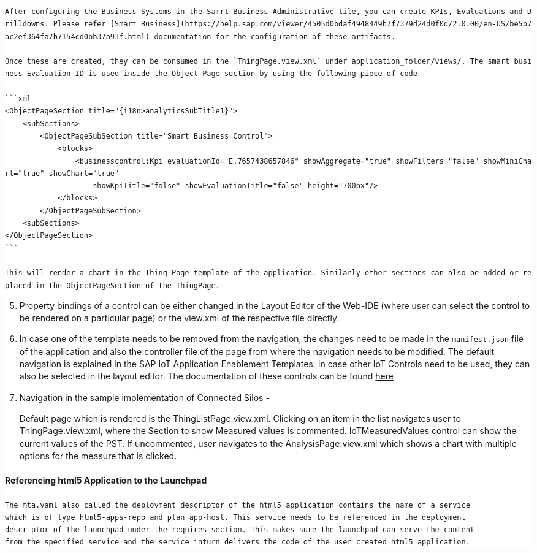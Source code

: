 	After configuring the Business Systems in the Samrt Business Administrative tile, you can create KPIs, Evaluations and Drilldowns. Please refer [Smart Business](https://help.sap.com/viewer/4505d0bdaf4948449b7f7379d24d0f0d/2.0.00/en-US/be5b7ac2ef364fa7b7154cd0bb37a93f.html) documentation for the configuration of these artifacts.
	
	Once these are created, they can be consumed in the `ThingPage.view.xml` under application_folder/views/. The smart business Evaluation ID is used inside the Object Page section by using the following piece of code -
	
	```xml
	<ObjectPageSection title="{i18n>analyticsSubTitle1}">
		<subSections>
			<ObjectPageSubSection title="Smart Business Control">
				<blocks>
					<businesscontrol:Kpi evaluationId="E.7657438657846" showAggregate="true" showFilters="false" showMiniChart="true" showChart="true"
						showKpiTitle="false" showEvaluationTitle="false" height="700px"/>
				</blocks>
			</ObjectPageSubSection>
		<subSections>
	</ObjectPageSection>
	```
	
	This will render a chart in the Thing Page template of the application. Similarly other sections can also be added or replaced in the ObjectPageSection of the ThingPage.
	
5.	Property bindings of a control can be either changed in the Layout Editor of the Web-IDE (where user can select the control to be rendered on a particular page) or the view.xml of the respective file directly.

6.	In case one of the template needs to be removed from the navigation, the changes need to be made in the `manifest.json` file of the application and also the controller file of the page from where the navigation needs to be modified. The default navigation is explained in the [SAP IoT Application Enablement Templates](https://help.sap.com/viewer/86ce311577794701bae493bddd753aa3/1.30.0.0/en-US/3cfde6689409490384cae9b73d1def0e.html). In case other IoT Controls need to be used, they can also be selected in the layout editor. The documentation of these controls can be found [here](https://help.sap.com/viewer/86ce311577794701bae493bddd753aa3/1.30.0.0/en-US/8452dd0d4b4445d39b98e71673a457a6.html)

7. 	Navigation in the sample implementation of Connected Silos -
 
	Default page which is rendered is the ThingListPage.view.xml. Clicking on an item in the list navigates user to ThingPage.view.xml, where the Section to show Measured values is commented. IoTMeasuredValues control can show the current values of the PST. If uncommented, user navigates to the AnalysisPage.view.xml which shows a chart with multiple options for the measure that is clicked.

#### Referencing html5 Application to the Launchpad

	The mta.yaml also called the deployment descriptor of the html5 application contains the name of a service   
	which is of type html5-apps-repo and plan app-host. This service needs to be referenced in the deployment   
	descriptor of the launchpad under the requires section. This makes sure the launchpad can serve the content   
	from the specified service and the service inturn delivers the code of the user created html5 application.
